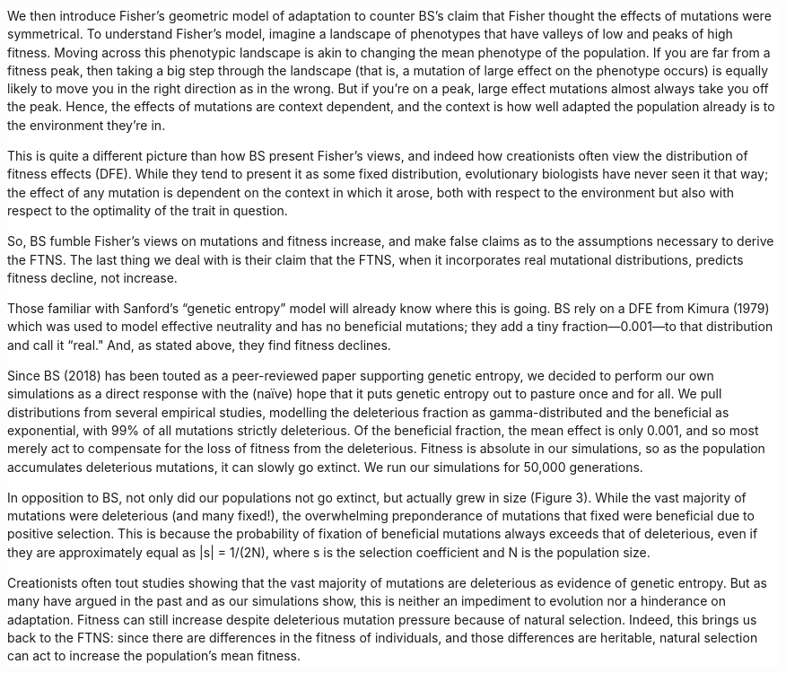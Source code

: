 We then introduce Fisher’s geometric model of adaptation to counter BS’s claim that Fisher thought the effects of mutations were symmetrical. To understand Fisher’s model, imagine a landscape of phenotypes that have valleys of low and peaks of high fitness. Moving across this phenotypic landscape is akin to changing the mean phenotype of the population. If you are far from a fitness peak, then taking a big step through the landscape (that is, a mutation of large effect on the phenotype occurs) is equally likely to move you in the right direction as in the wrong. But if you’re on a peak, large effect mutations almost always take you off the peak. Hence, the effects of mutations are context dependent, and the context is how well adapted the population already is to the environment they’re in. 

This is quite a different picture than how BS present Fisher’s views, and indeed how creationists often view the distribution of fitness effects (DFE). While they tend to present it as some fixed distribution, evolutionary biologists have never seen it that way; the effect of any mutation is dependent on the context in which it arose, both with respect to the environment but also with respect to the optimality of the trait in question. 

So, BS fumble Fisher’s views on mutations and fitness increase, and make false claims as to the assumptions necessary to derive the FTNS. The last thing we deal with is their claim that the FTNS, when it incorporates real mutational distributions, predicts fitness decline, not increase. 

Those familiar with Sanford’s “genetic entropy” model will already know where this is going. BS rely on a DFE from Kimura (1979) which was used to model effective neutrality and has no beneficial mutations; they add a tiny fraction—0.001—to that distribution and call it “real." And, as stated above, they find fitness declines. 

Since BS (2018) has been touted as a peer-reviewed paper supporting genetic entropy, we decided to perform our own simulations as a direct response with the (naïve) hope that it puts genetic entropy out to pasture once and for all. We pull distributions from several empirical studies, modelling the deleterious fraction as gamma-distributed and the beneficial as exponential, with 99% of all mutations strictly deleterious. Of the beneficial fraction, the mean effect is only 0.001, and so most merely act to compensate for the loss of fitness from the deleterious. Fitness is absolute in our simulations, so as the population accumulates deleterious mutations, it can slowly go extinct. We run our simulations for 50,000 generations. 

In opposition to BS, not only did our populations not go extinct, but actually grew in size (Figure 3). While the vast majority of mutations were deleterious (and many fixed!), the overwhelming preponderance of mutations that fixed were beneficial due to positive selection. This is because the probability of fixation of beneficial mutations always exceeds that of deleterious, even if they are approximately equal as &#124;s&#124; = 1/(2N), where s is the selection coefficient and N is the population size.

Creationists often tout studies showing that the vast majority of mutations are deleterious as evidence of genetic entropy. But as many have argued in the past and as our simulations show, this is neither an impediment to evolution nor a hinderance on adaptation. Fitness can still increase despite deleterious mutation pressure because of natural selection. Indeed, this brings us back to the FTNS: since there are differences in the fitness of individuals, and those differences are heritable, natural selection can act to increase the population’s mean fitness. 

 

<figure class="on-the-left-side" style="margin-top: 10px; margin-right: 40px; margin-bottom: 10px; margin-left: 10px;">